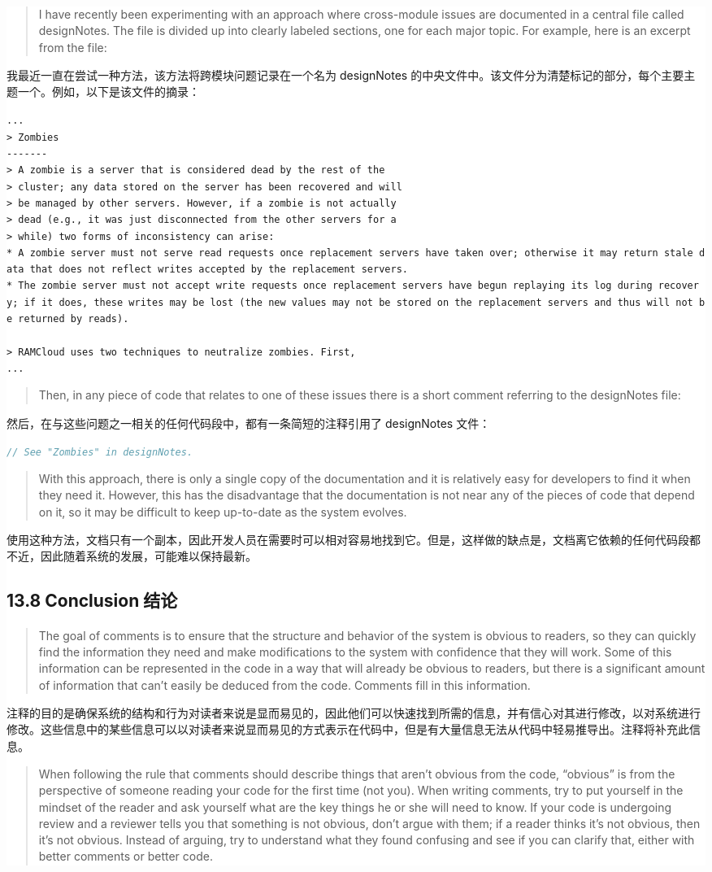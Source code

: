 > I have recently been experimenting with an approach where cross-module issues are documented in a central file called designNotes. The file is divided up into clearly labeled sections, one for each major topic. For example, here is an excerpt from the file:

我最近一直在尝试一种方法，该方法将跨模块问题记录在一个名为 designNotes 的中央文件中。该文件分为清楚标记的部分，每个主要主题一个。例如，以下是该文件的摘录：

```
...
> Zombies
-------
> A zombie is a server that is considered dead by the rest of the
> cluster; any data stored on the server has been recovered and will
> be managed by other servers. However, if a zombie is not actually
> dead (e.g., it was just disconnected from the other servers for a
> while) two forms of inconsistency can arise:
* A zombie server must not serve read requests once replacement servers have taken over; otherwise it may return stale data that does not reflect writes accepted by the replacement servers.
* The zombie server must not accept write requests once replacement servers have begun replaying its log during recovery; if it does, these writes may be lost (the new values may not be stored on the replacement servers and thus will not be returned by reads).

> RAMCloud uses two techniques to neutralize zombies. First,
...
```

> Then, in any piece of code that relates to one of these issues there is a short comment referring to the designNotes file:

然后，在与这些问题之一相关的任何代码段中，都有一条简短的注释引用了 designNotes 文件：

```c
// See "Zombies" in designNotes.
```

> With this approach, there is only a single copy of the documentation and it is relatively easy for developers to find it when they need it. However, this has the disadvantage that the documentation is not near any of the pieces of code that depend on it, so it may be difficult to keep up-to-date as the system evolves.

使用这种方法，文档只有一个副本，因此开发人员在需要时可以相对容易地找到它。但是，这样做的缺点是，文档离它依赖的任何代码段都不近，因此随着系统的发展，可能难以保持最新。

## 13.8 Conclusion 结论

> The goal of comments is to ensure that the structure and behavior of the system is obvious to readers, so they can quickly find the information they need and make modifications to the system with confidence that they will work. Some of this information can be represented in the code in a way that will already be obvious to readers, but there is a significant amount of information that can’t easily be deduced from the code. Comments fill in this information.

注释的目的是确保系统的结构和行为对读者来说是显而易见的，因此他们可以快速找到所需的信息，并有信心对其进行修改，以对系统进行修改。这些信息中的某些信息可以以对读者来说显而易见的方式表示在代码中，但是有大量信息无法从代码中轻易推导出。注释将补充此信息。

> When following the rule that comments should describe things that aren’t obvious from the code, “obvious” is from the perspective of someone reading your code for the first time (not you). When writing comments, try to put yourself in the mindset of the reader and ask yourself what are the key things he or she will need to know. If your code is undergoing review and a reviewer tells you that something is not obvious, don’t argue with them; if a reader thinks it’s not obvious, then it’s not obvious. Instead of arguing, try to understand what they found confusing and see if you can clarify that, either with better comments or better code.
